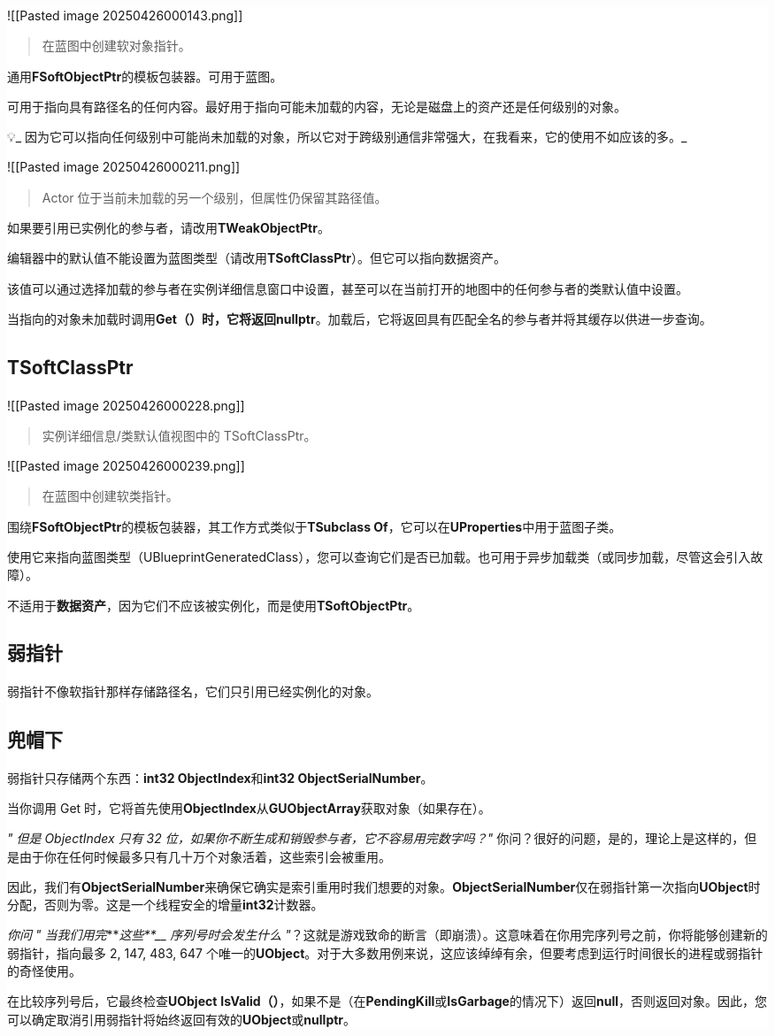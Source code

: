 ![[Pasted image 20250426000143.png]]

> 在蓝图中创建软对象指针。

通用**FSoftObjectPtr**的模板包装器。可用于蓝图。

可用于指向具有路径名的任何内容。最好用于指向可能未加载的内容，无论是磁盘上的资产还是任何级别的对象。

💡_ 因为它可以指向任何级别中可能尚未加载的对象，所以它对于跨级别通信非常强大，在我看来，它的使用不如应该的多。_

![[Pasted image 20250426000211.png]]

> Actor 位于当前未加载的另一个级别，但属性仍保留其路径值。

如果要引用已实例化的参与者，请改用**TWeakObjectPtr**。

编辑器中的默认值不能设置为蓝图类型（请改用**TSoftClassPtr**）。但它可以指向数据资产。

该值可以通过选择加载的参与者在实例详细信息窗口中设置，甚至可以在当前打开的地图中的任何参与者的类默认值中设置。

当指向的对象未加载时调用**Get（）**时，它将返回**nullptr**。加载后，它将返回具有匹配全名的参与者并将其缓存以供进一步查询。

## TSoftClassPtr

![[Pasted image 20250426000228.png]]

> 实例详细信息/类默认值视图中的 TSoftClassPtr。

![[Pasted image 20250426000239.png]]

> 在蓝图中创建软类指针。

围绕**FSoftObjectPtr**的模板包装器，其工作方式类似于**TSubclass Of**，它可以在**UProperties**中用于蓝图子类。

使用它来指向蓝图类型（UBlueprintGeneratedClass），您可以查询它们是否已加载。也可用于异步加载类（或同步加载，尽管这会引入故障）。

不适用于**数据资产**，因为它们不应该被实例化，而是使用**TSoftObjectPtr**。

## 弱指针

弱指针不像软指针那样存储路径名，它们只引用已经实例化的对象。

## 兜帽下

弱指针只存储两个东西：**int32 ObjectIndex**和**int32 ObjectSerialNumber**。

当你调用 Get 时，它将首先使用**ObjectIndex**从**GUObjectArray**获取对象（如果存在）。

*" 但是 ObjectIndex 只有 32 位，如果你不断生成和销毁参与者，它不容易用完数字吗？"* 你问？很好的问题，是的，理论上是这样的，但是由于你在任何时候最多只有几十万个对象活着，这些索引会被重用。

因此，我们有**ObjectSerialNumber**来确保它确实是索引重用时我们想要的对象。**ObjectSerialNumber**仅在弱指针第一次指向**UObject**时分配，否则为零。这是一个线程安全的增量**int32**计数器。

*你问 " 当我们用完****这些**__ 序列号时会发生什么 "*？这就是游戏致命的断言（即崩溃）。这意味着在你用完序列号之前，你将能够创建新的弱指针，指向最多 2, 147, 483, 647 个唯一的**UObject**。对于大多数用例来说，这应该绰绰有余，但要考虑到运行时间很长的进程或弱指针的奇怪使用。

在比较序列号后，它最终检查**UObject** **IsValid（）**，如果不是（在**PendingKill**或**IsGarbage**的情况下）返回**null**，否则返回对象。因此，您可以确定取消引用弱指针将始终返回有效的**UObject**或**nullptr**。
